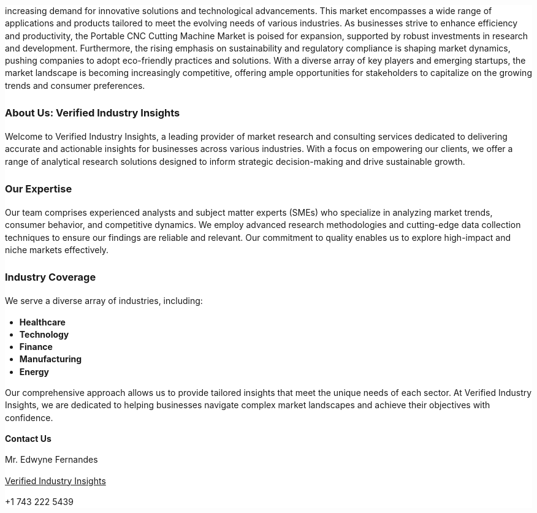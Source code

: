 increasing demand for innovative solutions and technological advancements. This market encompasses a wide range of applications and products tailored to meet the evolving needs of various industries. As businesses strive to enhance efficiency and productivity, the Portable CNC Cutting Machine Market is poised for expansion, supported by robust investments in research and development. Furthermore, the rising emphasis on sustainability and regulatory compliance is shaping market dynamics, pushing companies to adopt eco-friendly practices and solutions. With a diverse array of key players and emerging startups, the market landscape is becoming increasingly competitive, offering ample opportunities for stakeholders to capitalize on the growing trends and consumer preferences.</p><h3>About Us: Verified Industry Insights</h3><p>Welcome to Verified Industry Insights, a leading provider of market research and consulting services dedicated to delivering accurate and actionable insights for businesses across various industries. With a focus on empowering our clients, we offer a range of analytical research solutions designed to inform strategic decision-making and drive sustainable growth.</p><h3>Our Expertise</h3><p>Our team comprises experienced analysts and subject matter experts (SMEs) who specialize in analyzing market trends, consumer behavior, and competitive dynamics. We employ advanced research methodologies and cutting-edge data collection techniques to ensure our findings are reliable and relevant. Our commitment to quality enables us to explore high-impact and niche markets effectively.</p><h3>Industry Coverage</h3><p>We serve a diverse array of industries, including:</p><ul><li><strong>Healthcare</strong></li><li><strong>Technology</strong></li><li><strong>Finance</strong></li><li><strong>Manufacturing</strong></li><li><strong>Energy</strong></li></ul><p>Our comprehensive approach allows us to provide tailored insights that meet the unique needs of each sector. At Verified Industry Insights, we are dedicated to helping businesses navigate complex market landscapes and achieve their objectives with confidence.</p><p><strong>Contact Us</strong></p><p>Mr. Edwyne Fernandes</p><p><a href="https://www.verifiedindustryinsights.com/">Verified Industry Insights</a></p><p>+1 743 222 5439</p>
